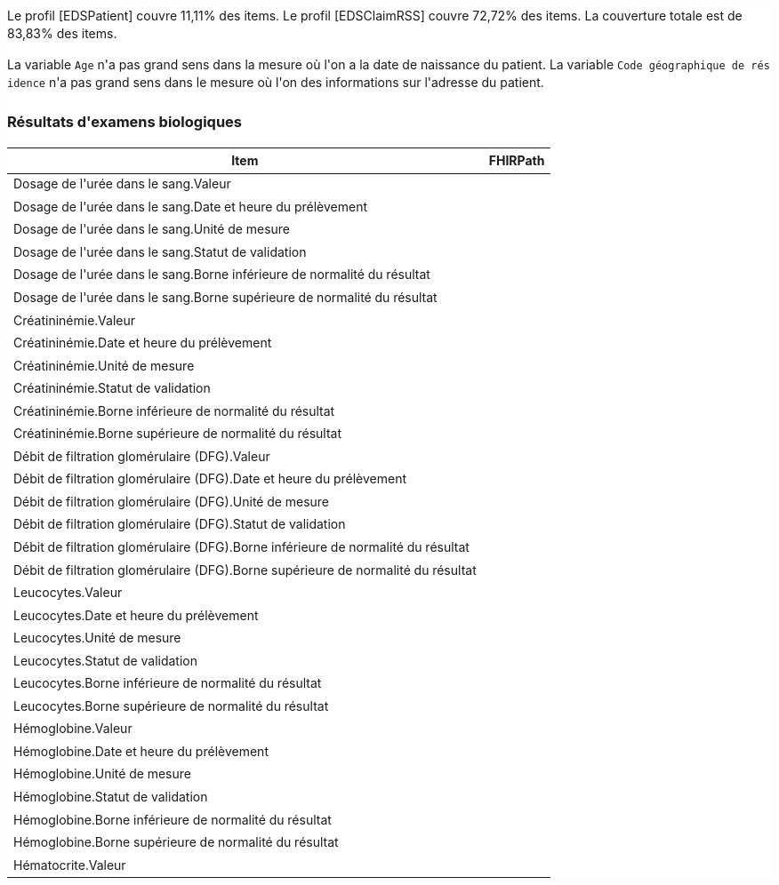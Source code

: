 Le profil [EDSPatient] couvre 11,11% des items.
Le profil [EDSClaimRSS] couvre 72,72% des items.
La couverture totale est de 83,83% des items.

La variable `Age` n'a pas grand sens dans la mesure où l'on a la date de naissance du patient.
La variable `Code géographique de résidence` n'a pas grand sens dans le mesure où l'on des informations sur l'adresse du patient.

### Résultats d'examens biologiques

| Item | FHIRPath |
|------|----------|
| Dosage de l'urée dans le sang.Valeur |  |
| Dosage de l'urée dans le sang.Date et heure du prélèvement | |
| Dosage de l'urée dans le sang.Unité de mesure | |
| Dosage de l'urée dans le sang.Statut de validation | |
| Dosage de l'urée dans le sang.Borne inférieure de normalité du résultat | |
| Dosage de l'urée dans le sang.Borne supérieure de normalité du résultat | |
| Créatininémie.Valeur |  |
| Créatininémie.Date et heure du prélèvement | |
| Créatininémie.Unité de mesure | |
| Créatininémie.Statut de validation | |
| Créatininémie.Borne inférieure de normalité du résultat | |
| Créatininémie.Borne supérieure de normalité du résultat | |
| Débit de filtration glomérulaire (DFG).Valeur |  |
| Débit de filtration glomérulaire (DFG).Date et heure du prélèvement | |
| Débit de filtration glomérulaire (DFG).Unité de mesure | |
| Débit de filtration glomérulaire (DFG).Statut de validation | |
| Débit de filtration glomérulaire (DFG).Borne inférieure de normalité du résultat | |
| Débit de filtration glomérulaire (DFG).Borne supérieure de normalité du résultat | |
| Leucocytes.Valeur |  |
| Leucocytes.Date et heure du prélèvement | |
| Leucocytes.Unité de mesure | |
| Leucocytes.Statut de validation | |
| Leucocytes.Borne inférieure de normalité du résultat | |
| Leucocytes.Borne supérieure de normalité du résultat | |
| Hémoglobine.Valeur | |
| Hémoglobine.Date et heure du prélèvement | |
| Hémoglobine.Unité de mesure | |
| Hémoglobine.Statut de validation | |
| Hémoglobine.Borne inférieure de normalité du résultat | |
| Hémoglobine.Borne supérieure de normalité du résultat | |
| Hématocrite.Valeur |